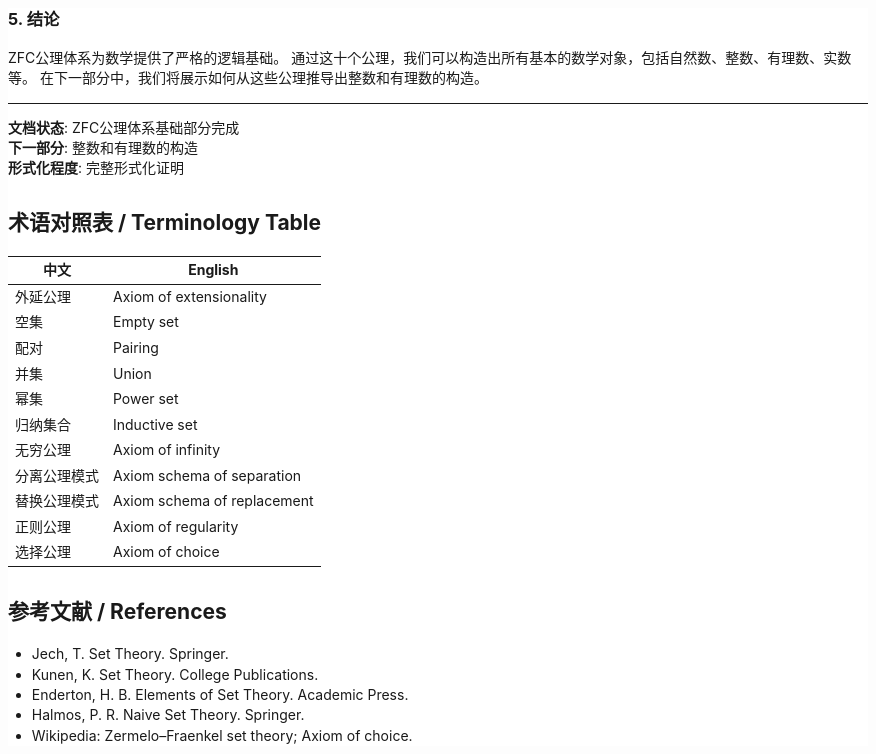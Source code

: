 ### 5. 结论

ZFC公理体系为数学提供了严格的逻辑基础。
通过这十个公理，我们可以构造出所有基本的数学对象，包括自然数、整数、有理数、实数等。
在下一部分中，我们将展示如何从这些公理推导出整数和有理数的构造。

---

**文档状态**: ZFC公理体系基础部分完成  
**下一部分**: 整数和有理数的构造  
**形式化程度**: 完整形式化证明

## 术语对照表 / Terminology Table

| 中文 | English |
|---|---|
| 外延公理 | Axiom of extensionality |
| 空集 | Empty set |
| 配对 | Pairing |
| 并集 | Union |
| 幂集 | Power set |
| 归纳集合 | Inductive set |
| 无穷公理 | Axiom of infinity |
| 分离公理模式 | Axiom schema of separation |
| 替换公理模式 | Axiom schema of replacement |
| 正则公理 | Axiom of regularity |
| 选择公理 | Axiom of choice |

## 参考文献 / References

- Jech, T. Set Theory. Springer.
- Kunen, K. Set Theory. College Publications.
- Enderton, H. B. Elements of Set Theory. Academic Press.
- Halmos, P. R. Naive Set Theory. Springer.
- Wikipedia: Zermelo–Fraenkel set theory; Axiom of choice.
